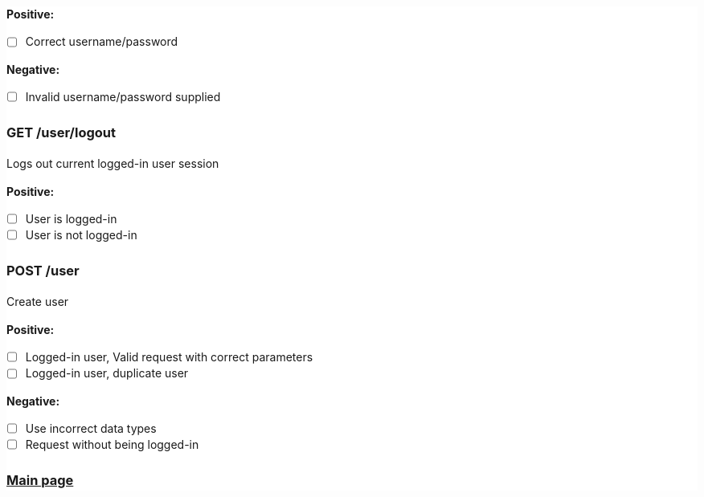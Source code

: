 **Positive:**
- [ ] Correct username/password

**Negative:**
- [ ] Invalid username/password supplied

### GET /user/logout
Logs out current logged-in user session

**Positive:**
- [ ] User is logged-in
- [ ] User is not logged-in

### POST /user
Create user

**Positive:**
- [ ] Logged-in user, Valid request with correct parameters
- [ ] Logged-in user, duplicate user

**Negative:**
- [ ] Use incorrect data types
- [ ] Request without being logged-in

### [Main page](https://github.com/spacecowboy971809/petstore-swagger)
